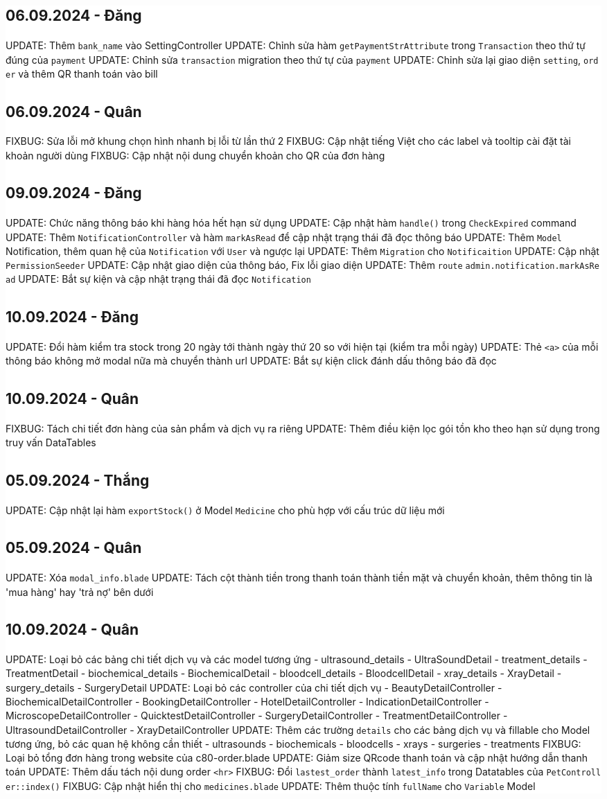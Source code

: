 ## 06.09.2024 - Đăng

UPDATE: Thêm `bank_name` vào SettingController
UPDATE: Chỉnh sửa hàm `getPaymentStrAttribute` trong `Transaction` theo thứ tự đúng của `payment`
UPDATE: Chỉnh sửa `transaction` migration theo thứ tự của `payment`
UPDATE: Chỉnh sửa lại giao diện `setting`, `order` và thêm QR thanh toán vào bill

## 06.09.2024 - Quân

FIXBUG: Sửa lỗi mở khung chọn hình nhanh bị lỗi từ lần thứ 2
FIXBUG: Cập nhật tiếng Việt cho các label và tooltip cài đặt tài khoản người dùng
FIXBUG: Cập nhật nội dung chuyển khoản cho QR của đơn hàng

## 09.09.2024 - Đăng

UPDATE: Chức năng thông báo khi hàng hóa hết hạn sử dụng
UPDATE: Cập nhật hàm `handle()` trong `CheckExpired` command
UPDATE: Thêm `NotificationController` và hàm `markAsRead` để cập nhật trạng thái đã đọc thông báo
UPDATE: Thêm `Model` Notification, thêm quan hệ của `Notification` với `User` và ngược lại
UPDATE: Thêm `Migration` cho `Notificaition`
UPDATE: Cập nhật `PermissionSeeder`
UPDATE: Cập nhật giao diện của thông báo, Fix lỗi giao diện
UPDATE: Thêm `route` `admin.notification.markAsRead`
UPDATE: Bắt sự kiện và cập nhật trạng thái đã đọc `Notification`

## 10.09.2024 - Đăng
UPDATE: Đổi hàm kiểm tra stock trong 20 ngày tới thành ngày thứ 20 so với hiện tại (kiểm tra mỗi ngày)
UPDATE: Thẻ `<a>` của mỗi thông báo không mở modal nữa mà chuyển thành url
UPDATE: Bắt sự kiện click đánh dấu thông báo đã đọc

## 10.09.2024 - Quân
FIXBUG: Tách chi tiết đơn hàng của sản phẩm và dịch vụ ra riêng
UPDATE: Thêm điều kiện lọc gói tồn kho theo hạn sử dụng trong truy vấn DataTables

## 05.09.2024 - Thắng
UPDATE: Cập nhật lại hàm `exportStock()` ở Model `Medicine` cho phù hợp với cấu trúc dữ liệu mới

## 05.09.2024 - Quân
UPDATE: Xóa `modal_info.blade`
UPDATE: Tách cột thành tiền trong thanh toán thành tiền mặt và chuyển khoản, thêm thông tin là 'mua hàng' hay 'trả nợ' bên dưới

## 10.09.2024 - Quân
UPDATE: Loại bỏ các bảng chi tiết dịch vụ và các model tương ứng - ultrasound_details - UltraSoundDetail - treatment_details - TreatmentDetail - biochemical_details - BiochemicalDetail - bloodcell_details - BloodcellDetail - xray_details - XrayDetail - surgery_details - SurgeryDetail
UPDATE: Loại bỏ các controller của chi tiết dịch vụ - BeautyDetailController - BiochemicalDetailController - BookingDetailController - HotelDetailController - IndicationDetailController - MicroscopeDetailController - QuicktestDetailController - SurgeryDetailController - TreatmentDetailController - UltrasoundDetailController - XrayDetailController
UPDATE: Thêm các trường `details` cho các bảng dịch vụ và fillable cho Model tương ứng, bỏ các quan hệ không cần thiết - ultrasounds - biochemicals - bloodcells - xrays - surgeries - treatments
FIXBUG: Loại bỏ tổng đơn hàng trong website của c80-order.blade
UPDATE: Giảm size QRcode thanh toán và cập nhật hướng dẫn thanh toán
UPDATE: Thêm dấu tách nội dung order `<hr>`
FIXBUG: Đổi `lastest_order` thành `latest_info` trong Datatables của `PetController::index()`
FIXBUG: Cập nhật hiển thị cho `medicines.blade`
UPDATE: Thêm thuộc tính `fullName` cho `Variable` Model